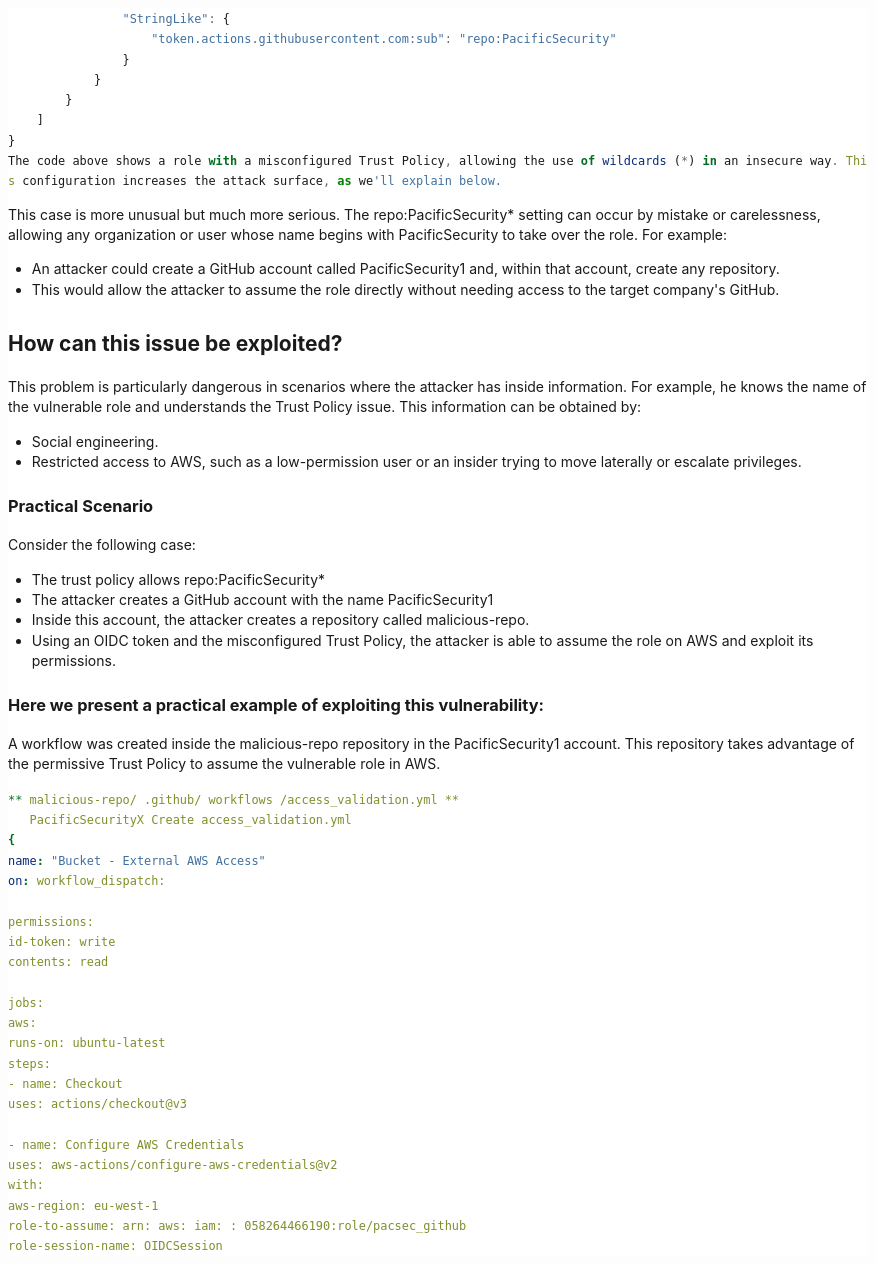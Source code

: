 ```js
				"StringLike": {
				    "token.actions.githubusercontent.com:sub": "repo:PacificSecurity"
				}
			}
		}
	]
}
The code above shows a role with a misconfigured Trust Policy, allowing the use of wildcards (*) in an insecure way. This configuration increases the attack surface, as we'll explain below.
```
This case is more unusual but much more serious. The repo:PacificSecurity* setting can occur by mistake or carelessness, allowing any organization or user whose name begins with PacificSecurity to take over the role. For example:
- An attacker could create a GitHub account called PacificSecurity1 and, within that account, create any repository.
- This would allow the attacker to assume the role directly without needing access to the target company's GitHub.

## How can this issue be exploited?
This problem is particularly dangerous in scenarios where the attacker has inside information. For example, he knows the name of the vulnerable role and understands the Trust Policy issue. This information can be obtained by:
- Social engineering.
- Restricted access to AWS, such as a low-permission user or an insider trying to move laterally or escalate privileges.

### Practical Scenario
Consider the following case:
- The trust policy allows repo:PacificSecurity*
- The attacker creates a GitHub account with the name PacificSecurity1
- Inside this account, the attacker creates a repository called malicious-repo.
- Using an OIDC token and the misconfigured Trust Policy, the attacker is able to assume the role on AWS and exploit its permissions.

### Here we present a practical example of exploiting this vulnerability:
A workflow was created inside the malicious-repo repository in the PacificSecurity1 account. This repository takes advantage of the permissive Trust Policy to assume the vulnerable role in AWS.
```yml
** malicious-repo/ .github/ workflows /access_validation.yml **
   PacificSecurityX Create access_validation.yml
{ 
name: "Bucket - External AWS Access"
on: workflow_dispatch:

permissions:
id-token: write
contents: read

jobs:
aws:
runs-on: ubuntu-latest
steps:
- name: Checkout
uses: actions/checkout@v3

- name: Configure AWS Credentials
uses: aws-actions/configure-aws-credentials@v2
with:
aws-region: eu-west-1
role-to-assume: arn: aws: iam: : 058264466190:role/pacsec_github
role-session-name: OIDCSession
```
